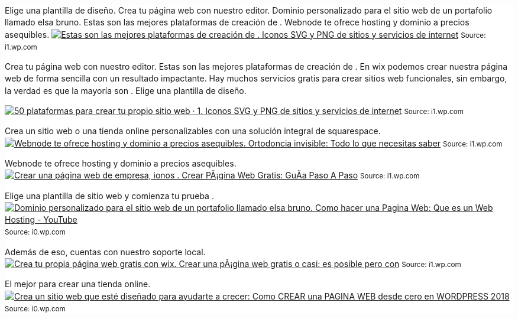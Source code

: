 Elige una plantilla de diseño. Crea tu página web con nuestro editor. Dominio personalizado para el sitio web de un portafolio llamado elsa bruno. Estas son las mejores plataformas de creación de . Webnode te ofrece hosting y dominio a precios asequibles.
[![Estas son las mejores plataformas de creación de . Iconos SVG y PNG de sitios y servicios de internet](https://i0.wp.com/tse1.mm.bing.net/th?id=OIP.5AEhdpYj1u598WCln1bjXgHaHa&amp;pid=15.1 "Iconos SVG y PNG de sitios y servicios de internet")](https://i1.wp.com/norfipc.com/img/logos/icono-amazon.png)
<small>Source: i1.wp.com</small>

Crea tu página web con nuestro editor. Estas son las mejores plataformas de creación de . En wix podemos crear nuestra página web de forma sencilla con un resultado impactante. Hay muchos servicios gratis para crear sitios web funcionales, sin embargo, la verdad es que la mayoría son . Elige una plantilla de diseño.

[![50 plataformas para crear tu propio sitio web · 1. Iconos SVG y PNG de sitios y servicios de internet](https://i0.wp.com/tse1.mm.bing.net/th?id=OIP.5AEhdpYj1u598WCln1bjXgHaHa&amp;pid=15.1 "Iconos SVG y PNG de sitios y servicios de internet")](https://i1.wp.com/norfipc.com/img/logos/icono-amazon.png)
<small>Source: i1.wp.com</small>

Crea un sitio web o una tienda online personalizables con una solución integral de squarespace.
[![Webnode te ofrece hosting y dominio a precios asequibles. Ortodoncia invisible: Todo lo que necesitas saber](https://i1.wp.com/tse1.mm.bing.net/th?id=OIP.PB1NHobcAiBy_QyPSa1bKwAAAA&amp;pid=15.1 "Ortodoncia invisible: Todo lo que necesitas saber")](https://i1.wp.com/www.comologia.com/wp-content/uploads/2014/07/ortodoncia-invisible.jpg)
<small>Source: i1.wp.com</small>

Webnode te ofrece hosting y dominio a precios asequibles.
[![Crear una página web de empresa, ionos . Crear PÃ¡gina Web Gratis: GuÃ­a Paso A Paso](https://i0.wp.com/tse2.mm.bing.net/th?id=OIP.HXZXNXROOy8cWYJUo2PP9wHaEj&amp;pid=15.1 "Crear PÃ¡gina Web Gratis: GuÃ­a Paso A Paso")](https://i1.wp.com/es.000webhost.com/static/default.000webhost.com/images/make-a-website/03-step.jpg)
<small>Source: i1.wp.com</small>

Elige una plantilla de sitio web y comienza tu prueba .
[![Dominio personalizado para el sitio web de un portafolio llamado elsa bruno. Como hacer una Pagina Web: Que es un Web Hosting - YouTube](https://i1.wp.com/tse2.mm.bing.net/th?id=OIP.HjSA7YG2PBxXHLxUgxvrGAHaEK&amp;pid=15.1 "Como hacer una Pagina Web: Que es un Web Hosting - YouTube")](https://i0.wp.com/i.ytimg.com/vi/LDFQ-5gIY20/maxresdefault.jpg)
<small>Source: i0.wp.com</small>

Además de eso, cuentas con nuestro soporte local.
[![Crea tu propia página web gratis con wix. Crear una pÃ¡gina web gratis o casi: es posible pero con](https://i1.wp.com/tse1.mm.bing.net/th?id=OIP.JBUWdcADnYHtLel1JMmwfAHaF6&amp;pid=15.1 "Crear una pÃ¡gina web gratis o casi: es posible pero con")](https://i1.wp.com/www.webolto.com/es/wp-content/uploads/sites/2/2021/02/WordPress-plugins-1024x817.jpg)
<small>Source: i1.wp.com</small>

El mejor para crear una tienda online.
[![Crea un sitio web que esté diseñado para ayudarte a crecer: Como CREAR una PAGINA WEB desde cero en WORDPRESS 2018](https://i1.wp.com/tse1.mm.bing.net/th?id=OIP.TveMOMtpWGu0rA1NnU39tAHaD5&amp;pid=15.1 "Como CREAR una PAGINA WEB desde cero en WORDPRESS 2018")](https://i0.wp.com/estutos.com/wp-content/uploads/2018/02/como-crear-una-web-04.png)
<small>Source: i0.wp.com</small>

